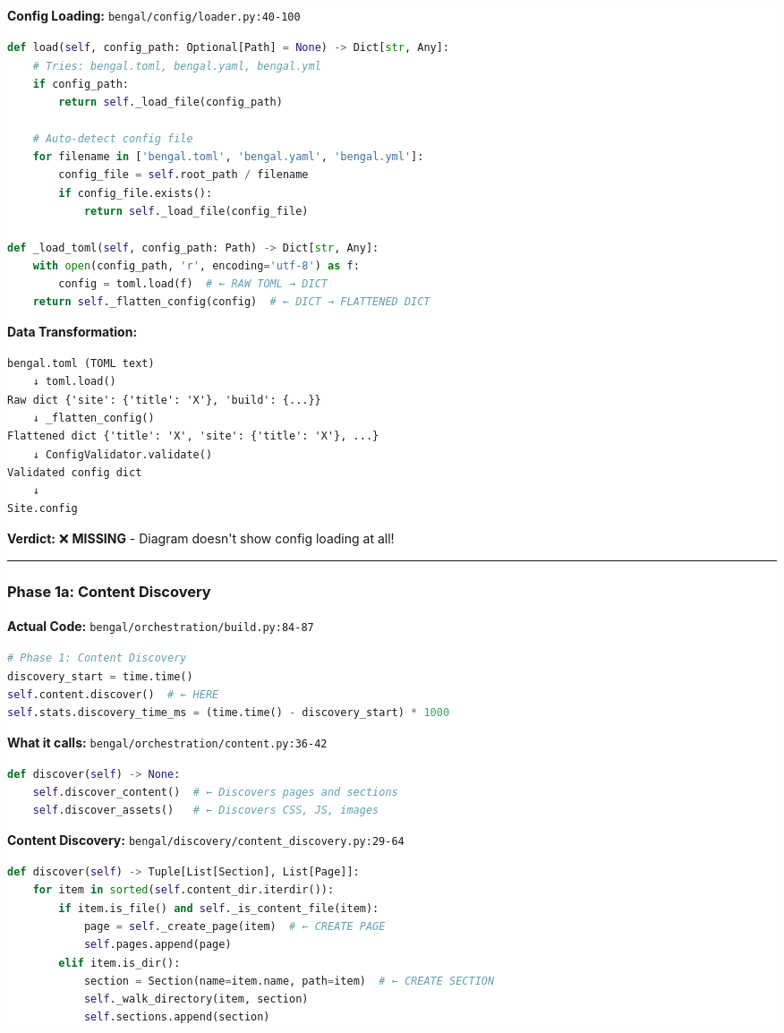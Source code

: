 **Config Loading:** `bengal/config/loader.py:40-100`
```python
def load(self, config_path: Optional[Path] = None) -> Dict[str, Any]:
    # Tries: bengal.toml, bengal.yaml, bengal.yml
    if config_path:
        return self._load_file(config_path)
    
    # Auto-detect config file
    for filename in ['bengal.toml', 'bengal.yaml', 'bengal.yml']:
        config_file = self.root_path / filename
        if config_file.exists():
            return self._load_file(config_file)

def _load_toml(self, config_path: Path) -> Dict[str, Any]:
    with open(config_path, 'r', encoding='utf-8') as f:
        config = toml.load(f)  # ← RAW TOML → DICT
    return self._flatten_config(config)  # ← DICT → FLATTENED DICT
```

**Data Transformation:**
```
bengal.toml (TOML text)
    ↓ toml.load()
Raw dict {'site': {'title': 'X'}, 'build': {...}}
    ↓ _flatten_config()
Flattened dict {'title': 'X', 'site': {'title': 'X'}, ...}
    ↓ ConfigValidator.validate()
Validated config dict
    ↓
Site.config
```

**Verdict:** ❌ **MISSING** - Diagram doesn't show config loading at all!

---

### Phase 1a: Content Discovery

**Actual Code:** `bengal/orchestration/build.py:84-87`
```python
# Phase 1: Content Discovery
discovery_start = time.time()
self.content.discover()  # ← HERE
self.stats.discovery_time_ms = (time.time() - discovery_start) * 1000
```

**What it calls:** `bengal/orchestration/content.py:36-42`
```python
def discover(self) -> None:
    self.discover_content()  # ← Discovers pages and sections
    self.discover_assets()   # ← Discovers CSS, JS, images
```

**Content Discovery:** `bengal/discovery/content_discovery.py:29-64`
```python
def discover(self) -> Tuple[List[Section], List[Page]]:
    for item in sorted(self.content_dir.iterdir()):
        if item.is_file() and self._is_content_file(item):
            page = self._create_page(item)  # ← CREATE PAGE
            self.pages.append(page)
        elif item.is_dir():
            section = Section(name=item.name, path=item)  # ← CREATE SECTION
            self._walk_directory(item, section)
            self.sections.append(section)
```
